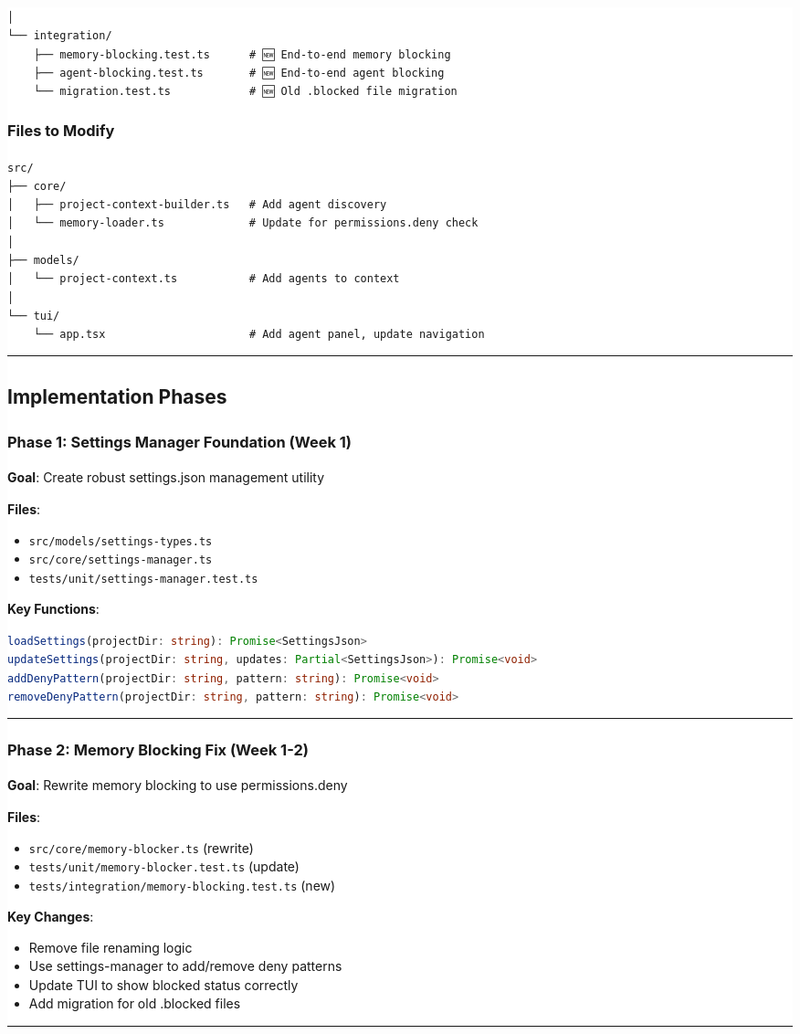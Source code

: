 ```
│
└── integration/
    ├── memory-blocking.test.ts      # 🆕 End-to-end memory blocking
    ├── agent-blocking.test.ts       # 🆕 End-to-end agent blocking
    └── migration.test.ts            # 🆕 Old .blocked file migration
```

### Files to Modify

```
src/
├── core/
│   ├── project-context-builder.ts   # Add agent discovery
│   └── memory-loader.ts             # Update for permissions.deny check
│
├── models/
│   └── project-context.ts           # Add agents to context
│
└── tui/
    └── app.tsx                      # Add agent panel, update navigation
```

---

## Implementation Phases

### Phase 1: Settings Manager Foundation (Week 1)
**Goal**: Create robust settings.json management utility

**Files**:
- `src/models/settings-types.ts`
- `src/core/settings-manager.ts`
- `tests/unit/settings-manager.test.ts`

**Key Functions**:
```typescript
loadSettings(projectDir: string): Promise<SettingsJson>
updateSettings(projectDir: string, updates: Partial<SettingsJson>): Promise<void>
addDenyPattern(projectDir: string, pattern: string): Promise<void>
removeDenyPattern(projectDir: string, pattern: string): Promise<void>
```

---

### Phase 2: Memory Blocking Fix (Week 1-2)
**Goal**: Rewrite memory blocking to use permissions.deny

**Files**:
- `src/core/memory-blocker.ts` (rewrite)
- `tests/unit/memory-blocker.test.ts` (update)
- `tests/integration/memory-blocking.test.ts` (new)

**Key Changes**:
- Remove file renaming logic
- Use settings-manager to add/remove deny patterns
- Update TUI to show blocked status correctly
- Add migration for old .blocked files

---